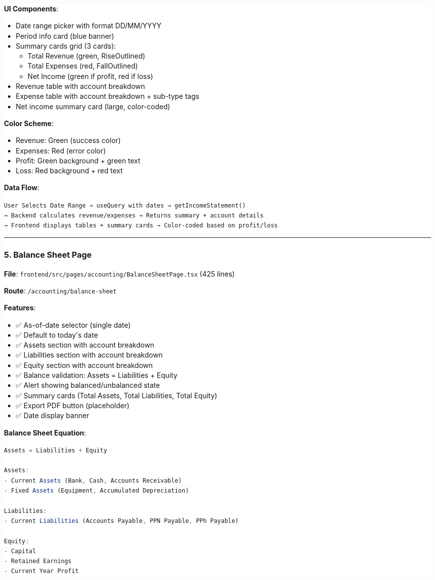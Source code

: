 **UI Components**:
- Date range picker with format DD/MM/YYYY
- Period info card (blue banner)
- Summary cards grid (3 cards):
  - Total Revenue (green, RiseOutlined)
  - Total Expenses (red, FallOutlined)
  - Net Income (green if profit, red if loss)
- Revenue table with account breakdown
- Expense table with account breakdown + sub-type tags
- Net income summary card (large, color-coded)

**Color Scheme**:
- Revenue: Green (success color)
- Expenses: Red (error color)
- Profit: Green background + green text
- Loss: Red background + red text

**Data Flow**:
```
User Selects Date Range → useQuery with dates → getIncomeStatement()
→ Backend calculates revenue/expenses → Returns summary + account details
→ Frontend displays tables + summary cards → Color-coded based on profit/loss
```

---

### 5. Balance Sheet Page
**File**: `frontend/src/pages/accounting/BalanceSheetPage.tsx` (425 lines)

**Route**: `/accounting/balance-sheet`

**Features**:
- ✅ As-of-date selector (single date)
- ✅ Default to today's date
- ✅ Assets section with account breakdown
- ✅ Liabilities section with account breakdown
- ✅ Equity section with account breakdown
- ✅ Balance validation: Assets = Liabilities + Equity
- ✅ Alert showing balanced/unbalanced state
- ✅ Summary cards (Total Assets, Total Liabilities, Total Equity)
- ✅ Export PDF button (placeholder)
- ✅ Date display banner

**Balance Sheet Equation**:
```typescript
Assets = Liabilities + Equity

Assets:
- Current Assets (Bank, Cash, Accounts Receivable)
- Fixed Assets (Equipment, Accumulated Depreciation)

Liabilities:
- Current Liabilities (Accounts Payable, PPN Payable, PPh Payable)

Equity:
- Capital
- Retained Earnings
- Current Year Profit
```
